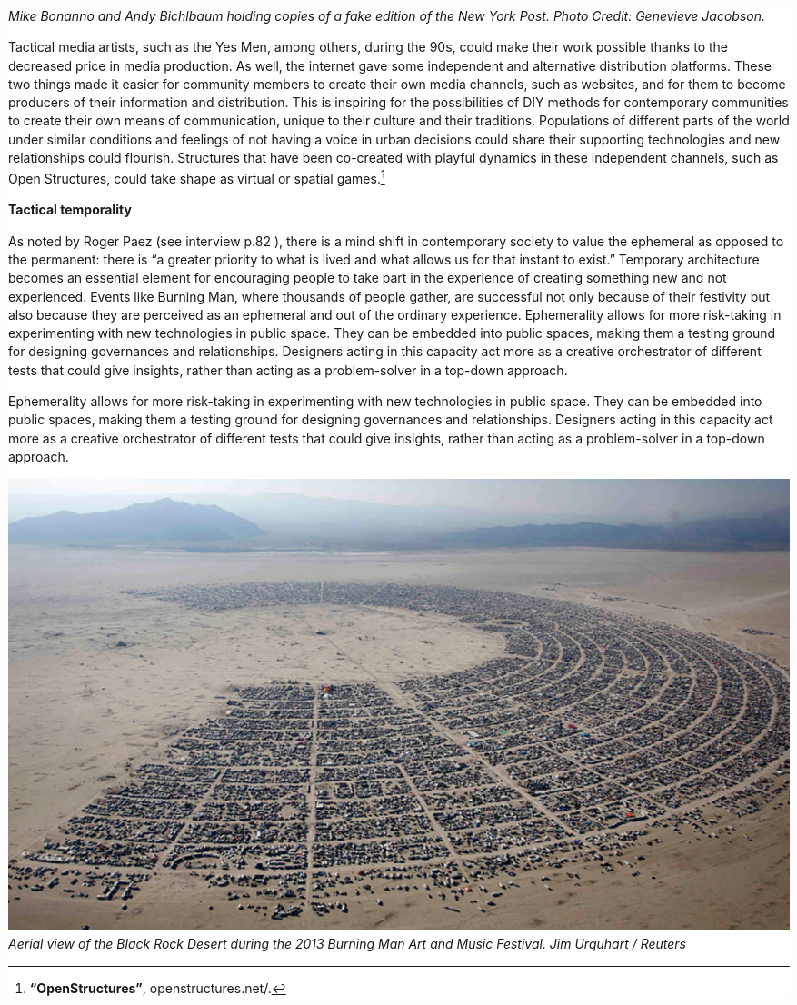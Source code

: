 *Mike Bonanno and Andy Bichlbaum holding copies of a fake edition of the New York Post. Photo Credit: Genevieve Jacobson.*

[^43]:Thackara, John. **“How to Thrive in the next Economy: Designing Tomorrow’s World Today."** Thames & Hudson, 2017.

Tactical media artists, such as the Yes Men, among others, during the 90s, could make their work possible thanks to the decreased price in media production. As well, the internet gave some independent and alternative distribution platforms. These two things made it easier for community members to create their own media channels, such as websites, and for them to become producers of their information and distribution. This is inspiring for the possibilities of DIY methods for contemporary communities to create their own means of communication, unique to their culture and their traditions. Populations of different parts of the world under similar conditions and feelings of not having a voice in urban decisions could share their supporting technologies and new relationships could flourish. Structures that have been co-created with playful dynamics in these independent channels, such as Open Structures, could take shape as virtual or spatial games.[^44]

[^44]:**“OpenStructures”**,  openstructures.net/.

**Tactical temporality**

As noted by Roger Paez (see interview p.82 ), there is a mind shift in contemporary society to value the ephemeral as opposed to the permanent: there is “a greater priority to what is lived and what allows us for that instant to exist.” Temporary architecture becomes an essential element for encouraging people to take part in the experience of creating something new and not experienced. Events like Burning Man, where thousands of people gather, are successful not only because of their festivity but also because they are perceived as an ephemeral and out of the ordinary experience. Ephemerality allows for more risk-taking in experimenting with new technologies in public space. They can be embedded into public spaces, making them a testing ground for designing governances and relationships. Designers acting in this capacity act more as a creative orchestrator of different tests that could give insights, rather than acting as a problem-solver in a top-down approach.

Ephemerality allows for more risk-taking in experimenting with new technologies in public space. They can be embedded into public spaces, making them a testing ground for designing governances and relationships. Designers acting in this capacity act more as a creative orchestrator of different tests that could give insights, rather than acting as a problem-solver in a top-down approach.

![image_caption](images/28.png)
*Aerial view of the Black Rock Desert during the 2013 Burning Man Art and Music Festival.  Jim Urquhart / Reuters*


[^8]: Laclau, Ernesto, and Chantal Mouffe. 1992. **“Hegemony and socialist strategy: towards a radical democratic politics”**. London: Verso.
[^14]: [SideWalk Labs](https://sidewalklabs.com/)
[^51]: **“SeeClickFix.”**, www.seeclickfix.com/.
[^83]: **“Hackers & Designers • H&D.”**, hackersanddesigners.nl/
[^84]: **Carl Disalvo**, http://carldisalvo.com/research/